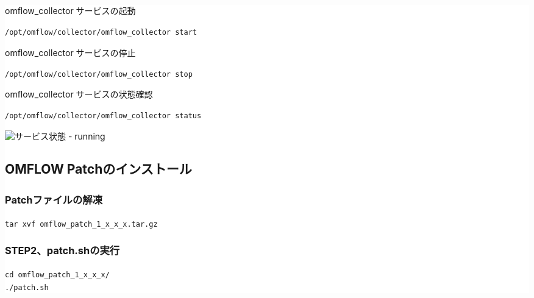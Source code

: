 omflow\_collector サービスの起動

```
/opt/omflow/collector/omflow_collector start
```

omflow\_collector サービスの停止
```
/opt/omflow/collector/omflow_collector stop
```

omflow\_collector サービスの状態確認

```
/opt/omflow/collector/omflow_collector status
```

![サービス状態 - running](https://syscomgo.com/wp-content/uploads/2023/11/OMFLOW_3-2_6.png)

## OMFLOW Patchのインストール

### Patchファイルの解凍

```
tar xvf omflow_patch_1_x_x_x.tar.gz
```

### STEP2、patch.shの実行

```
cd omflow_patch_1_x_x_x/
./patch.sh
```

